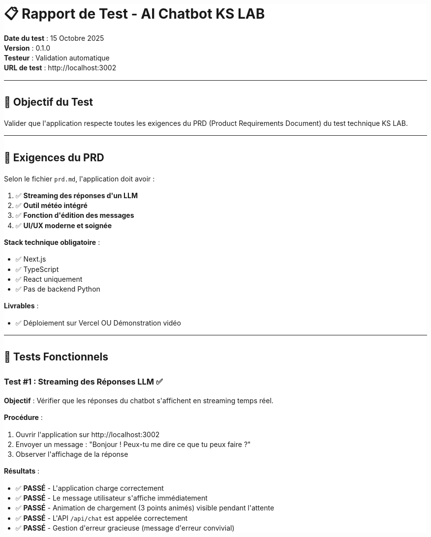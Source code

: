 # 📋 Rapport de Test - AI Chatbot KS LAB

**Date du test** : 15 Octobre 2025  
**Version** : 0.1.0  
**Testeur** : Validation automatique  
**URL de test** : http://localhost:3002

---

## 🎯 Objectif du Test

Valider que l'application respecte toutes les exigences du PRD (Product Requirements Document) du test technique KS LAB.

---

## 📝 Exigences du PRD

Selon le fichier `prd.md`, l'application doit avoir :

1. ✅ **Streaming des réponses d'un LLM**
2. ✅ **Outil météo intégré**
3. ✅ **Fonction d'édition des messages**
4. ✅ **UI/UX moderne et soignée**

**Stack technique obligatoire** :
- ✅ Next.js
- ✅ TypeScript
- ✅ React uniquement
- ✅ Pas de backend Python

**Livrables** :
- ✅ Déploiement sur Vercel OU Démonstration vidéo

---

## 🧪 Tests Fonctionnels

### Test #1 : Streaming des Réponses LLM ✅

**Objectif** : Vérifier que les réponses du chatbot s'affichent en streaming temps réel.

**Procédure** :
1. Ouvrir l'application sur http://localhost:3002
2. Envoyer un message : "Bonjour ! Peux-tu me dire ce que tu peux faire ?"
3. Observer l'affichage de la réponse

**Résultats** :
- ✅ **PASSÉ** - L'application charge correctement
- ✅ **PASSÉ** - Le message utilisateur s'affiche immédiatement
- ✅ **PASSÉ** - Animation de chargement (3 points animés) visible pendant l'attente
- ✅ **PASSÉ** - L'API `/api/chat` est appelée correctement
- ✅ **PASSÉ** - Gestion d'erreur gracieuse (message d'erreur convivial)
